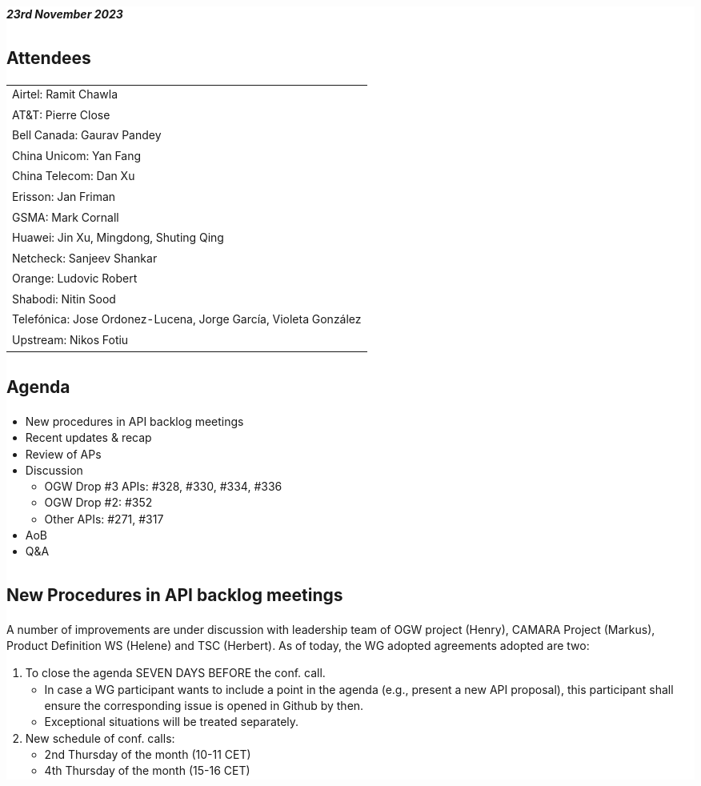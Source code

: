 #### *23rd November 2023*


## Attendees

| |
| --- |
|Airtel: Ramit Chawla|
|AT&T: Pierre Close|
|Bell Canada: Gaurav Pandey|
|China Unicom: Yan Fang|
|China Telecom: Dan Xu|
|Erisson: Jan Friman|
|GSMA: Mark Cornall|
|Huawei: Jin Xu, Mingdong, Shuting Qing |
|Netcheck: Sanjeev Shankar|
|Orange: Ludovic Robert|
|Shabodi: Nitin Sood|
|Telefónica: Jose Ordonez-Lucena, Jorge García, Violeta González|
|Upstream: Nikos Fotiu|


## Agenda

- New procedures in API backlog meetings
- Recent updates & recap
- Review of APs
- Discussion
	- OGW Drop #3 APIs: #328, #330, #334, #336
	- OGW Drop #2: #352
	- Other APIs: #271, #317
- AoB
- Q&A


## New Procedures in API backlog meetings

A number of improvements are under discussion with leadership team of OGW project (Henry), CAMARA Project (Markus), Product Definition WS (Helene) and TSC (Herbert). As of today, the WG adopted agreements adopted are two:
1. To close the agenda SEVEN DAYS BEFORE the conf. call. 
	- In case a WG participant wants to include a point in the agenda (e.g., present a new API proposal), this participant shall ensure the corresponding issue is opened in Github by then. 
	- Exceptional situations will be treated separately.
2. New schedule of conf. calls:
	- 2nd Thursday of the month (10-11 CET)
	- 4th Thursday of the month (15-16 CET)
